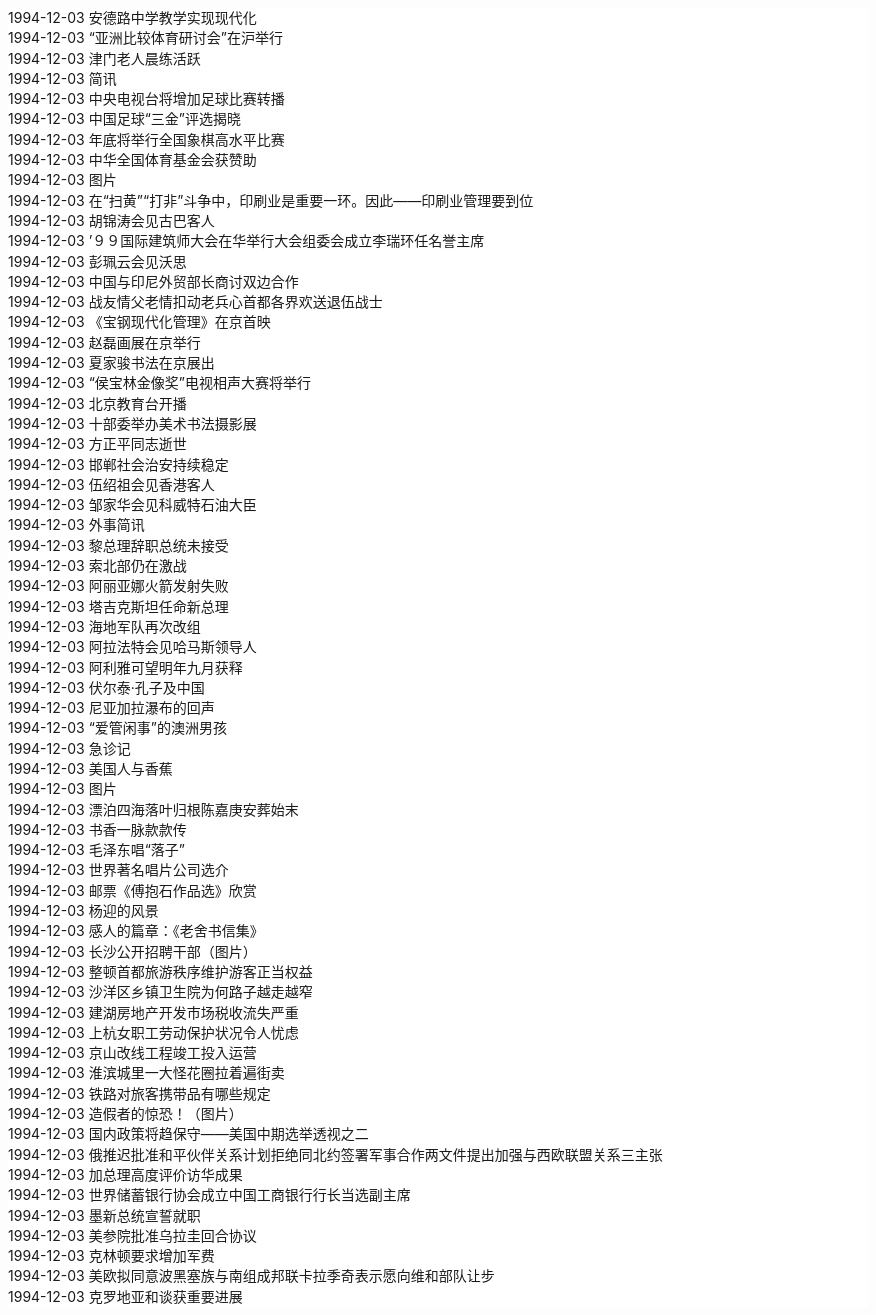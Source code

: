 1994-12-03 安德路中学教学实现现代化  
1994-12-03 “亚洲比较体育研讨会”在沪举行  
1994-12-03 津门老人晨练活跃  
1994-12-03 简讯  
1994-12-03 中央电视台将增加足球比赛转播  
1994-12-03 中国足球“三金”评选揭晓  
1994-12-03 年底将举行全国象棋高水平比赛  
1994-12-03 中华全国体育基金会获赞助  
1994-12-03 图片  
1994-12-03 在“扫黄”“打非”斗争中，印刷业是重要一环。因此——印刷业管理要到位  
1994-12-03 胡锦涛会见古巴客人  
1994-12-03 ’９９国际建筑师大会在华举行大会组委会成立李瑞环任名誉主席  
1994-12-03 彭珮云会见沃思  
1994-12-03 中国与印尼外贸部长商讨双边合作  
1994-12-03 战友情父老情扣动老兵心首都各界欢送退伍战士  
1994-12-03 《宝钢现代化管理》在京首映  
1994-12-03 赵磊画展在京举行  
1994-12-03 夏家骏书法在京展出  
1994-12-03 “侯宝林金像奖”电视相声大赛将举行  
1994-12-03 北京教育台开播  
1994-12-03 十部委举办美术书法摄影展  
1994-12-03 方正平同志逝世  
1994-12-03 邯郸社会治安持续稳定  
1994-12-03 伍绍祖会见香港客人  
1994-12-03 邹家华会见科威特石油大臣  
1994-12-03 外事简讯  
1994-12-03 黎总理辞职总统未接受  
1994-12-03 索北部仍在激战  
1994-12-03 阿丽亚娜火箭发射失败  
1994-12-03 塔吉克斯坦任命新总理  
1994-12-03 海地军队再次改组  
1994-12-03 阿拉法特会见哈马斯领导人  
1994-12-03 阿利雅可望明年九月获释  
1994-12-03 伏尔泰·孔子及中国  
1994-12-03 尼亚加拉瀑布的回声  
1994-12-03 “爱管闲事”的澳洲男孩  
1994-12-03 急诊记  
1994-12-03 美国人与香蕉  
1994-12-03 图片  
1994-12-03 漂泊四海落叶归根陈嘉庚安葬始末  
1994-12-03 书香一脉款款传  
1994-12-03 毛泽东唱“落子”  
1994-12-03 世界著名唱片公司选介  
1994-12-03 邮票《傅抱石作品选》欣赏  
1994-12-03 杨迎的风景  
1994-12-03 感人的篇章：《老舍书信集》  
1994-12-03 长沙公开招聘干部（图片）  
1994-12-03 整顿首都旅游秩序维护游客正当权益  
1994-12-03 沙洋区乡镇卫生院为何路子越走越窄  
1994-12-03 建湖房地产开发市场税收流失严重  
1994-12-03 上杭女职工劳动保护状况令人忧虑  
1994-12-03 京山改线工程竣工投入运营  
1994-12-03 淮滨城里一大怪花圈拉着遍街卖  
1994-12-03 铁路对旅客携带品有哪些规定  
1994-12-03 造假者的惊恐！（图片）  
1994-12-03 国内政策将趋保守——美国中期选举透视之二  
1994-12-03 俄推迟批准和平伙伴关系计划拒绝同北约签署军事合作两文件提出加强与西欧联盟关系三主张  
1994-12-03 加总理高度评价访华成果  
1994-12-03 世界储蓄银行协会成立中国工商银行行长当选副主席  
1994-12-03 墨新总统宣誓就职  
1994-12-03 美参院批准乌拉圭回合协议  
1994-12-03 克林顿要求增加军费  
1994-12-03 美欧拟同意波黑塞族与南组成邦联卡拉季奇表示愿向维和部队让步  
1994-12-03 克罗地亚和谈获重要进展  